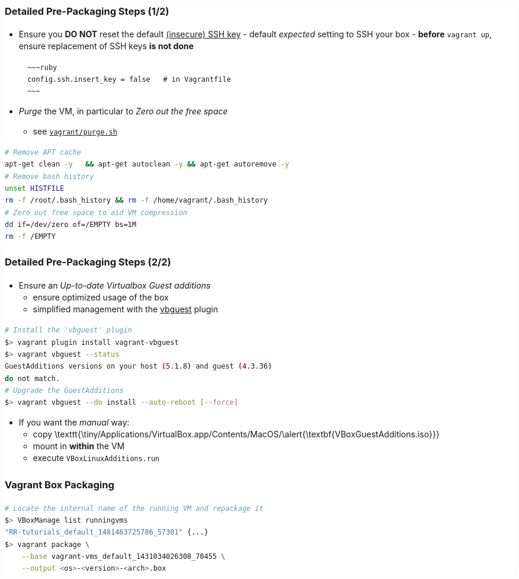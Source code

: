 ### Detailed Pre-Packaging Steps (1/2)

* Ensure you **DO NOT** reset the default [(insecure) SSH key](https://github.com/mitchellh/vagrant/tree/master/keys)
      - default _expected_ setting to SSH your box
      - **before** `vagrant up`, ensure replacement of SSH keys **is not done**

        ~~~ruby
        config.ssh.insert_key = false   # in Vagrantfile
        ~~~

* _Purge_ the VM, in particular to _Zero out the free space_
    - see [`vagrant/purge.sh`](https://github.com/Falkor/RR-tutorials/blob/master/vagrant/purge.sh)

~~~bash
# Remove APT cache
apt-get clean -y   && apt-get autoclean -y && apt-get autoremove -y
# Remove bash history
unset HISTFILE
rm -f /root/.bash_history && rm -f /home/vagrant/.bash_history
# Zero out free space to aid VM compression
dd if=/dev/zero of=/EMPTY bs=1M
rm -f /EMPTY
~~~

### Detailed Pre-Packaging Steps (2/2)

* Ensure an _Up-to-date Virtualbox Guest additions_
    - ensure optimized usage of the box
    - simplified management with the  [vbguest](https://github.com/dotless-de/vagrant-vbguest) plugin

~~~bash
# Install the 'vbguest' plugin
$> vagrant plugin install vagrant-vbguest
$> vagrant vbguest --status
GuestAdditions versions on your host (5.1.8) and guest (4.3.36)
do not match.
# Upgrade the GuestAdditions
$> vagrant vbguest --do install --auto-reboot [--force]
~~~

* If you want the _manual_ way:
     - copy \texttt{\tiny/Applications/VirtualBox.app/Contents/MacOS/\alert{\textbf{VBoxGuestAdditions.iso}}}
     - mount in **within** the VM
     - execute `VBoxLinuxAdditions.run`

### Vagrant Box Packaging

~~~bash
# Locate the internal name of the running VM and repackage it
$> VBoxManage list runningvms
"RR-tutorials_default_1481463725786_57301" {...}
$> vagrant package \
    --base vagrant-vms_default_1431034026308_70455 \
	--output <os>-<version>-<arch>.box
~~~
